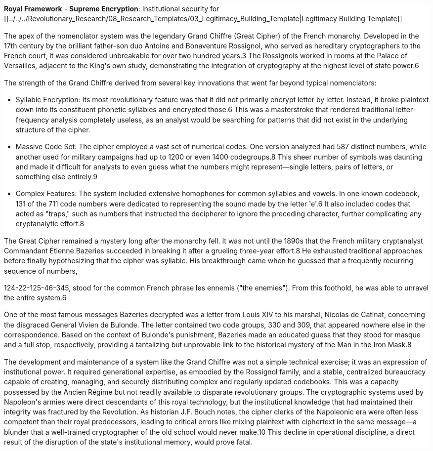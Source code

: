 **Royal Framework** - **Supreme Encryption**: Institutional security for [[../../../Revolutionary_Research/08_Research_Templates/03_Legitimacy_Building_Template|Legitimacy Building Template]]

The apex of the nomenclator system was the legendary Grand Chiffre (Great Cipher) of the French monarchy. Developed in the 17th century by the brilliant father-son duo Antoine and Bonaventure Rossignol, who served as hereditary cryptographers to the French court, it was considered unbreakable for over two hundred years.3 The Rossignols worked in rooms at the Palace of Versailles, adjacent to the King's own study, demonstrating the integration of cryptography at the highest level of state power.6

The strength of the Grand Chiffre derived from several key innovations that went far beyond typical nomenclators:

- Syllabic Encryption: Its most revolutionary feature was that it did not primarily encrypt letter by letter. Instead, it broke plaintext down into its constituent phonetic syllables and encrypted those.6 This was a masterstroke that rendered traditional letter-frequency analysis completely useless, as an analyst would be searching for patterns that did not exist in the underlying structure of the cipher.
    
- Massive Code Set: The cipher employed a vast set of numerical codes. One version analyzed had 587 distinct numbers, while another used for military campaigns had up to 1200 or even 1400 codegroups.8 This sheer number of symbols was daunting and made it difficult for analysts to even guess what the numbers might represent—single letters, pairs of letters, or something else entirely.9
    
- Complex Features: The system included extensive homophones for common syllables and vowels. In one known codebook, 131 of the 711 code numbers were dedicated to representing the sound made by the letter 'e'.6 It also included codes that acted as "traps," such as numbers that instructed the decipherer to ignore the preceding character, further complicating any cryptanalytic effort.8
    

The Great Cipher remained a mystery long after the monarchy fell. It was not until the 1890s that the French military cryptanalyst Commandant Étienne Bazeries succeeded in breaking it after a grueling three-year effort.8 He exhausted traditional approaches before finally hypothesizing that the cipher was syllabic. His breakthrough came when he guessed that a frequently recurring sequence of numbers,

124-22-125-46-345, stood for the common French phrase les ennemis ("the enemies"). From this foothold, he was able to unravel the entire system.6

One of the most famous messages Bazeries decrypted was a letter from Louis XIV to his marshal, Nicolas de Catinat, concerning the disgraced General Vivien de Bulonde. The letter contained two code groups, 330 and 309, that appeared nowhere else in the correspondence. Based on the context of Bulonde's punishment, Bazeries made an educated guess that they stood for masque and a full stop, respectively, providing a tantalizing but unprovable link to the historical mystery of the Man in the Iron Mask.8

The development and maintenance of a system like the Grand Chiffre was not a simple technical exercise; it was an expression of institutional power. It required generational expertise, as embodied by the Rossignol family, and a stable, centralized bureaucracy capable of creating, managing, and securely distributing complex and regularly updated codebooks. This was a capacity possessed by the Ancien Régime but not readily available to disparate revolutionary groups. The cryptographic systems used by Napoleon's armies were direct descendants of this royal technology, but the institutional knowledge that had maintained their integrity was fractured by the Revolution. As historian J.F. Bouch notes, the cipher clerks of the Napoleonic era were often less competent than their royal predecessors, leading to critical errors like mixing plaintext with ciphertext in the same message—a blunder that a well-trained cryptographer of the old school would never make.10 This decline in operational discipline, a direct result of the disruption of the state's institutional memory, would prove fatal.
